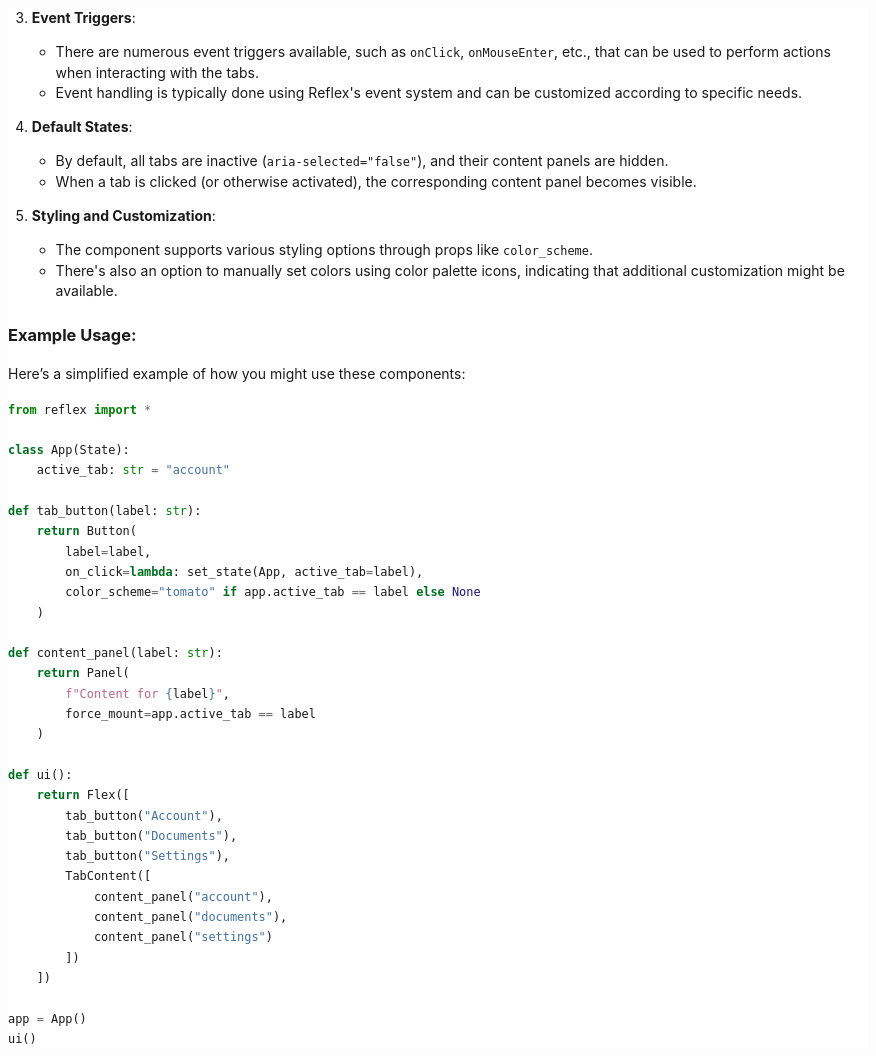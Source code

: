 3. **Event Triggers**:
   - There are numerous event triggers available, such as `onClick`, `onMouseEnter`, etc., that can be used to perform actions when interacting with the tabs.
   - Event handling is typically done using Reflex's event system and can be customized according to specific needs.

4. **Default States**:
   - By default, all tabs are inactive (`aria-selected="false"`), and their content panels are hidden.
   - When a tab is clicked (or otherwise activated), the corresponding content panel becomes visible.

5. **Styling and Customization**:
   - The component supports various styling options through props like `color_scheme`.
   - There's also an option to manually set colors using color palette icons, indicating that additional customization might be available.

### Example Usage:
Here’s a simplified example of how you might use these components:

```python
from reflex import *

class App(State):
    active_tab: str = "account"

def tab_button(label: str):
    return Button(
        label=label,
        on_click=lambda: set_state(App, active_tab=label),
        color_scheme="tomato" if app.active_tab == label else None
    )

def content_panel(label: str):
    return Panel(
        f"Content for {label}",
        force_mount=app.active_tab == label
    )

def ui():
    return Flex([
        tab_button("Account"),
        tab_button("Documents"),
        tab_button("Settings"),
        TabContent([
            content_panel("account"),
            content_panel("documents"),
            content_panel("settings")
        ])
    ])

app = App()
ui()
```
